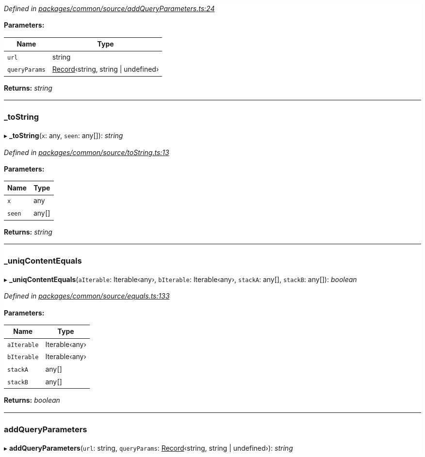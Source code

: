 *Defined in [packages/common/source/addQueryParameters.ts:24](https://github.com/TylorS/typed-prelude/blob/cf24d7c0/packages/common/source/addQueryParameters.ts#L24)*

**Parameters:**

Name | Type |
------ | ------ |
`url` | string |
`queryParams` | [Record](io.md#const-record)‹string, string &#124; undefined› |

**Returns:** *string*

___

###  _toString

▸ **_toString**(`x`: any, `seen`: any[]): *string*

*Defined in [packages/common/source/toString.ts:13](https://github.com/TylorS/typed-prelude/blob/cf24d7c0/packages/common/source/toString.ts#L13)*

**Parameters:**

Name | Type |
------ | ------ |
`x` | any |
`seen` | any[] |

**Returns:** *string*

___

###  _uniqContentEquals

▸ **_uniqContentEquals**(`aIterable`: Iterable‹any›, `bIterable`: Iterable‹any›, `stackA`: any[], `stackB`: any[]): *boolean*

*Defined in [packages/common/source/equals.ts:133](https://github.com/TylorS/typed-prelude/blob/cf24d7c0/packages/common/source/equals.ts#L133)*

**Parameters:**

Name | Type |
------ | ------ |
`aIterable` | Iterable‹any› |
`bIterable` | Iterable‹any› |
`stackA` | any[] |
`stackB` | any[] |

**Returns:** *boolean*

___

###  addQueryParameters

▸ **addQueryParameters**(`url`: string, `queryParams`: [Record](io.md#const-record)‹string, string | undefined›): *string*
